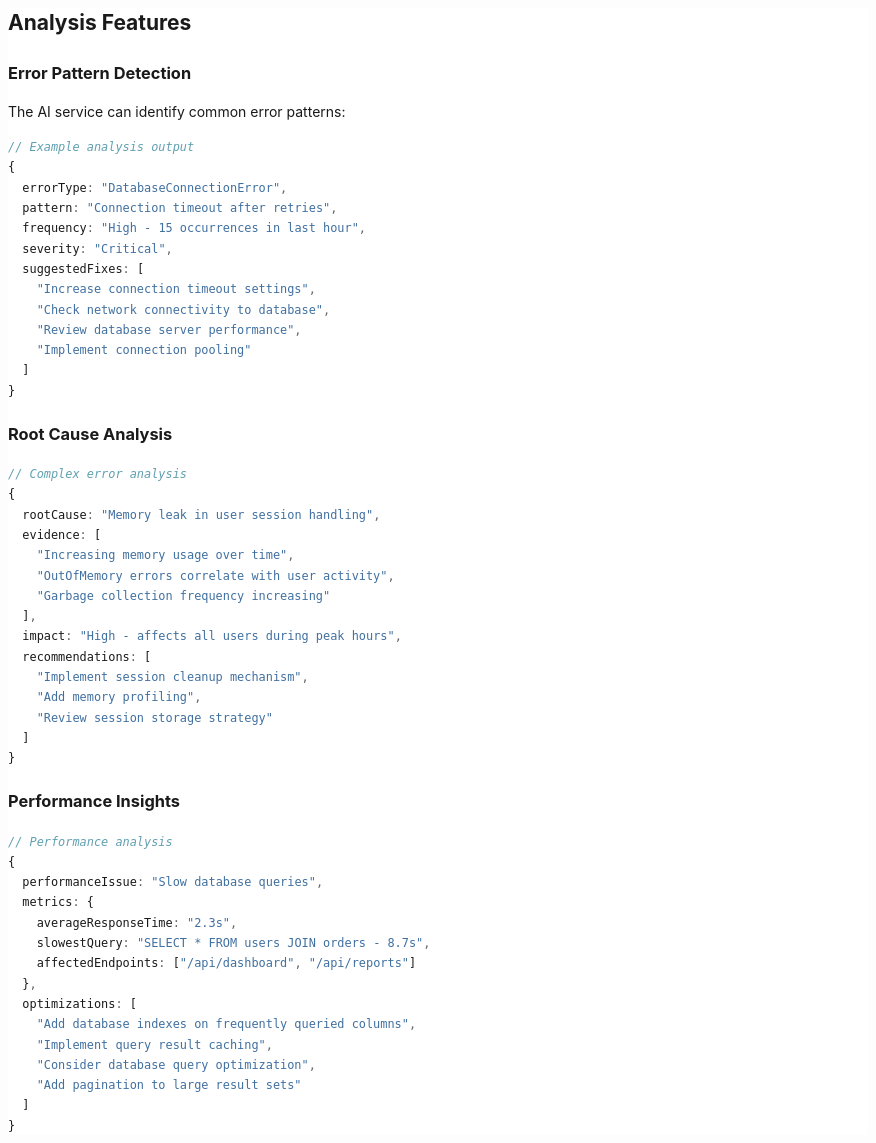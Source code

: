 ## Analysis Features

### Error Pattern Detection
The AI service can identify common error patterns:
```typescript
// Example analysis output
{
  errorType: "DatabaseConnectionError",
  pattern: "Connection timeout after retries",
  frequency: "High - 15 occurrences in last hour",
  severity: "Critical",
  suggestedFixes: [
    "Increase connection timeout settings",
    "Check network connectivity to database",
    "Review database server performance",
    "Implement connection pooling"
  ]
}
```

### Root Cause Analysis
```typescript
// Complex error analysis
{
  rootCause: "Memory leak in user session handling",
  evidence: [
    "Increasing memory usage over time",
    "OutOfMemory errors correlate with user activity",
    "Garbage collection frequency increasing"
  ],
  impact: "High - affects all users during peak hours",
  recommendations: [
    "Implement session cleanup mechanism",
    "Add memory profiling",
    "Review session storage strategy"
  ]
}
```

### Performance Insights
```typescript
// Performance analysis
{
  performanceIssue: "Slow database queries",
  metrics: {
    averageResponseTime: "2.3s",
    slowestQuery: "SELECT * FROM users JOIN orders - 8.7s",
    affectedEndpoints: ["/api/dashboard", "/api/reports"]
  },
  optimizations: [
    "Add database indexes on frequently queried columns",
    "Implement query result caching",
    "Consider database query optimization",
    "Add pagination to large result sets"
  ]
}
```
